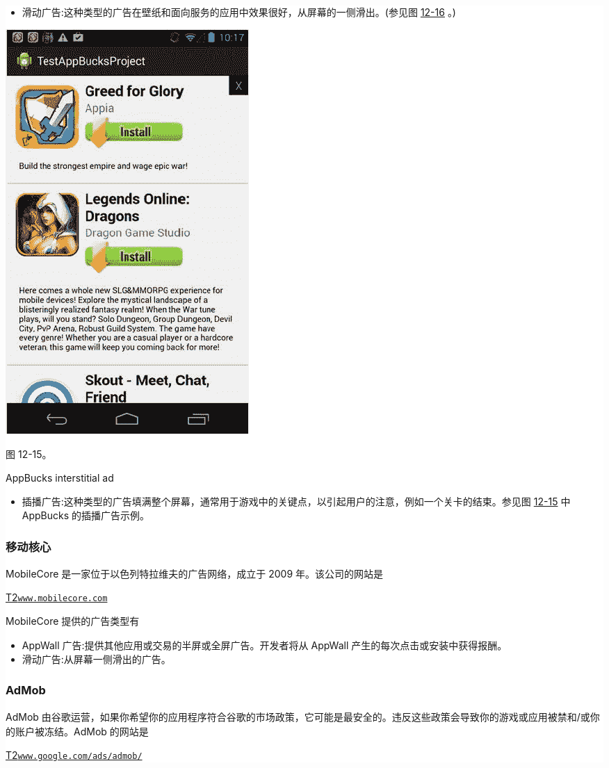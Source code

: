 *   滑动广告:这种类型的广告在壁纸和面向服务的应用中效果很好，从屏幕的一侧滑出。(参见图 [12-16](#Fig16) 。)

![A978-1-4302-6548-1_12_Fig15_HTML.jpg](img/A978-1-4302-6548-1_12_Fig15_HTML.jpg)

图 12-15。

AppBucks interstitial ad

*   插播广告:这种类型的广告填满整个屏幕，通常用于游戏中的关键点，以引起用户的注意，例如一个关卡的结束。参见图 [12-15](#Fig15) 中 AppBucks 的插播广告示例。

### 移动核心

MobileCore 是一家位于以色列特拉维夫的广告网络，成立于 2009 年。该公司的网站是

[T2`www.mobilecore.com`](http://www.mobilecore.com/)

MobileCore 提供的广告类型有

*   AppWall 广告:提供其他应用或交易的半屏或全屏广告。开发者将从 AppWall 产生的每次点击或安装中获得报酬。
*   滑动广告:从屏幕一侧滑出的广告。

### AdMob

AdMob 由谷歌运营，如果你希望你的应用程序符合谷歌的市场政策，它可能是最安全的。违反这些政策会导致你的游戏或应用被禁和/或你的账户被冻结。AdMob 的网站是

[T2`www.google.com/ads/admob/`](http://www.google.com/ads/admob/)

